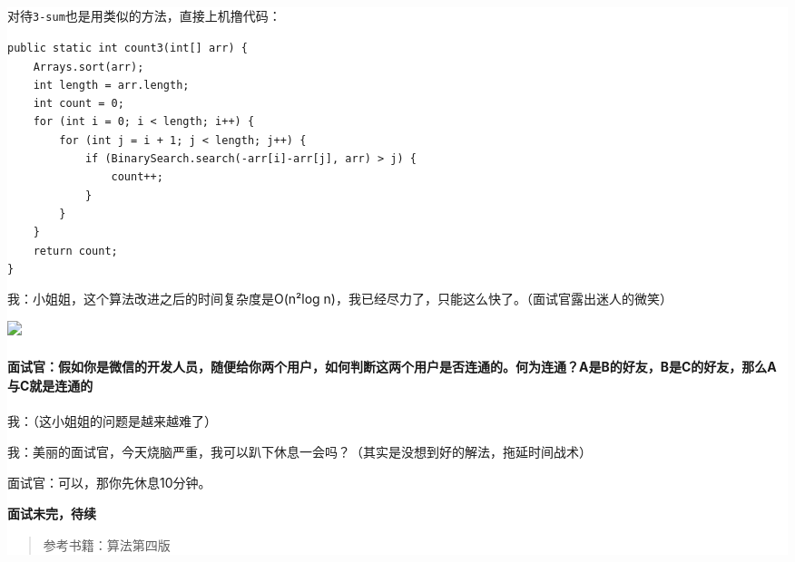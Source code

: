 
对待`3-sum`也是用类似的方法，直接上机撸代码：

```
public static int count3(int[] arr) {
    Arrays.sort(arr);
    int length = arr.length;
    int count = 0;
    for (int i = 0; i < length; i++) {
        for (int j = i + 1; j < length; j++) {
            if (BinarySearch.search(-arr[i]-arr[j], arr) > j) {
                count++;
            }
        }
    }
    return count;
}
```

我：小姐姐，这个算法改进之后的时间复杂度是O(n²log n)，我已经尽力了，只能这么快了。（面试官露出迷人的微笑）

![](https://tva1.sinaimg.cn/large/008eGmZEgy1gnf1q9rnfcj3074073q2s.jpg)


#### 面试官：假如你是微信的开发人员，随便给你两个用户，如何判断这两个用户是否连通的。何为连通？A是B的好友，B是C的好友，那么A与C就是连通的
我：（这小姐姐的问题是越来越难了）

我：美丽的面试官，今天烧脑严重，我可以趴下休息一会吗？（其实是没想到好的解法，拖延时间战术）

面试官：可以，那你先休息10分钟。



**面试未完，待续**


> 参考书籍：算法第四版